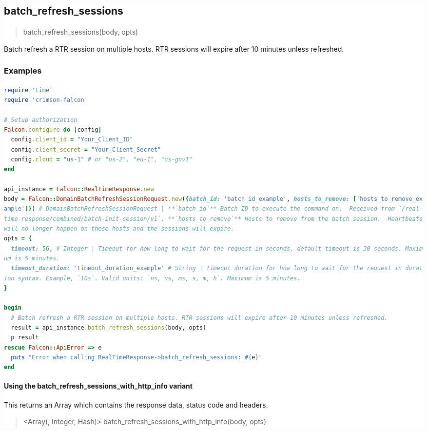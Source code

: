 
## batch_refresh_sessions

> <DomainBatchRefreshSessionResponse> batch_refresh_sessions(body, opts)

Batch refresh a RTR session on multiple hosts. RTR sessions will expire after 10 minutes unless refreshed.

### Examples

```ruby
require 'time'
require 'crimson-falcon'

# Setup authorization
Falcon.configure do |config|
  config.client_id = "Your_Client_ID"
  config.client_secret = "Your_Client_Secret"
  config.cloud = "us-1" # or "us-2", "eu-1", "us-gov1"
end

api_instance = Falcon::RealTimeResponse.new
body = Falcon::DomainBatchRefreshSessionRequest.new({batch_id: 'batch_id_example', hosts_to_remove: ['hosts_to_remove_example']}) # DomainBatchRefreshSessionRequest | **`batch_id`** Batch ID to execute the command on.  Received from `/real-time-response/combined/batch-init-session/v1`. **`hosts_to_remove`** Hosts to remove from the batch session.  Heartbeats will no longer happen on these hosts and the sessions will expire.
opts = {
  timeout: 56, # Integer | Timeout for how long to wait for the request in seconds, default timeout is 30 seconds. Maximum is 5 minutes.
  timeout_duration: 'timeout_duration_example' # String | Timeout duration for how long to wait for the request in duration syntax. Example, `10s`. Valid units: `ns, us, ms, s, m, h`. Maximum is 5 minutes.
}

begin
  # Batch refresh a RTR session on multiple hosts. RTR sessions will expire after 10 minutes unless refreshed.
  result = api_instance.batch_refresh_sessions(body, opts)
  p result
rescue Falcon::ApiError => e
  puts "Error when calling RealTimeResponse->batch_refresh_sessions: #{e}"
end
```

#### Using the batch_refresh_sessions_with_http_info variant

This returns an Array which contains the response data, status code and headers.

> <Array(<DomainBatchRefreshSessionResponse>, Integer, Hash)> batch_refresh_sessions_with_http_info(body, opts)

